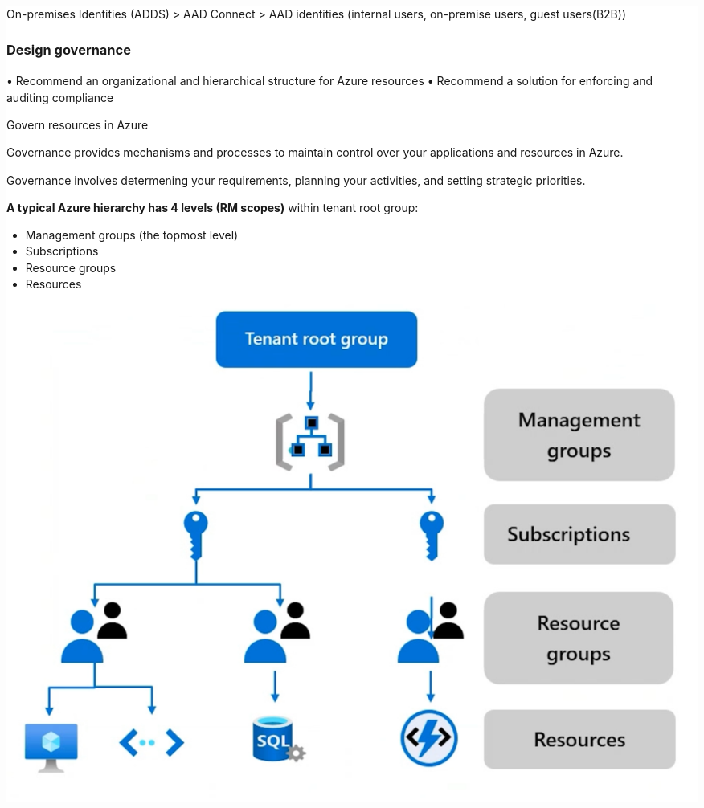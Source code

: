 On-premises Identities (ADDS) > AAD Connect > AAD  identities (internal users, on-premise users, guest users(B2B))

### Design governance

• Recommend an organizational and hierarchical structure for Azure resources
• Recommend a solution for enforcing and auditing compliance

Govern resources in Azure

Governance provides mechanisms and processes to maintain control over your applications and resources in Azure.

Governance involves determening your requirements, planning your activities, and setting strategic priorities.

**A typical Azure hierarchy has 4 levels (RM scopes)** within tenant root group:

- Management groups (the topmost level)
- Subscriptions
- Resource groups
- Resources

![img](./Images/ARMScopes.png)
